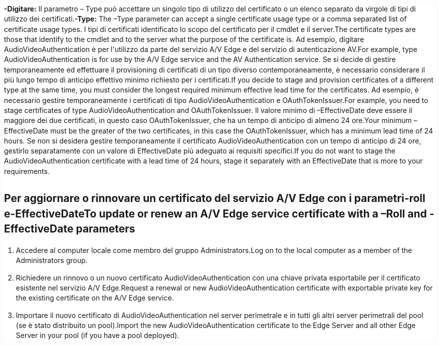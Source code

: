 <span data-ttu-id="72f1f-138">**-Digitare:** Il parametro – Type può accettare un singolo tipo di utilizzo del certificato o un elenco separato da virgole di tipi di utilizzo dei certificati.</span><span class="sxs-lookup"><span data-stu-id="72f1f-138">**-Type:** The –Type parameter can accept a single certificate usage type or a comma separated list of certificate usage types.</span></span> <span data-ttu-id="72f1f-139">I tipi di certificati identificato lo scopo del certificato per il cmdlet e il server.</span><span class="sxs-lookup"><span data-stu-id="72f1f-139">The certificate types are those that identify to the cmdlet and to the server what the purpose of the certificate is.</span></span> <span data-ttu-id="72f1f-140">Ad esempio, digitare AudioVideoAuthentication è per l'utilizzo da parte del servizio A/V Edge e del servizio di autenticazione AV.</span><span class="sxs-lookup"><span data-stu-id="72f1f-140">For example, type AudioVideoAuthentication is for use by the A/V Edge service and the AV Authentication service.</span></span> <span data-ttu-id="72f1f-141">Se si decide di gestire temporaneamente ed effettuare il provisioning di certificati di un tipo diverso contemporaneamente, è necessario considerare il più lungo tempo di anticipo effettivo minimo richiesto per i certificati.</span><span class="sxs-lookup"><span data-stu-id="72f1f-141">If you decide to stage and provision certificates of a different type at the same time, you must consider the longest required minimum effective lead time for the certificates.</span></span> <span data-ttu-id="72f1f-142">Ad esempio, è necessario gestire temporaneamente i certificati di tipo AudioVideoAuthentication e OAuthTokenIssuer.</span><span class="sxs-lookup"><span data-stu-id="72f1f-142">For example, you need to stage certificates of type AudioVideoAuthentication and OAuthTokenIssuer.</span></span> <span data-ttu-id="72f1f-143">Il valore minimo di –EffectiveDate deve essere il maggiore dei due certificati, in questo caso OAuthTokenIssuer, che ha un tempo di anticipo di almeno 24 ore.</span><span class="sxs-lookup"><span data-stu-id="72f1f-143">Your minimum –EffectiveDate must be the greater of the two certificates, in this case the OAuthTokenIssuer, which has a minimum lead time of 24 hours.</span></span> <span data-ttu-id="72f1f-144">Se non si desidera gestire temporaneamente il certificato AudioVideoAuthentication con un tempo di anticipo di 24 ore, gestirlo separatamente con un valore di EffectiveDate più adeguato ai requisiti specifici.</span><span class="sxs-lookup"><span data-stu-id="72f1f-144">If you do not want to stage the AudioVideoAuthentication certificate with a lead time of 24 hours, stage it separately with an EffectiveDate that is more to your requirements.</span></span>

<div>

## <a name="to-update-or-renew-an-av-edge-service-certificate-with-a-roll-and--effectivedate-parameters"></a><span data-ttu-id="72f1f-145">Per aggiornare o rinnovare un certificato del servizio A/V Edge con i parametri-roll e-EffectiveDate</span><span class="sxs-lookup"><span data-stu-id="72f1f-145">To update or renew an A/V Edge service certificate with a –Roll and -EffectiveDate parameters</span></span>

1.  <span data-ttu-id="72f1f-146">Accedere al computer locale come membro del gruppo Administrators.</span><span class="sxs-lookup"><span data-stu-id="72f1f-146">Log on to the local computer as a member of the Administrators group.</span></span>

2.  <span data-ttu-id="72f1f-147">Richiedere un rinnovo o un nuovo certificato AudioVideoAuthentication con una chiave privata esportabile per il certificato esistente nel servizio A/V Edge.</span><span class="sxs-lookup"><span data-stu-id="72f1f-147">Request a renewal or new AudioVideoAuthentication certificate with exportable private key for the existing certificate on the A/V Edge service.</span></span>

3.  <span data-ttu-id="72f1f-148">Importare il nuovo certificato di AudioVideoAuthentication nel server perimetrale e in tutti gli altri server perimetrali del pool (se è stato distribuito un pool).</span><span class="sxs-lookup"><span data-stu-id="72f1f-148">Import the new AudioVideoAuthentication certificate to the Edge Server and all other Edge Server in your pool (if you have a pool deployed).</span></span>
